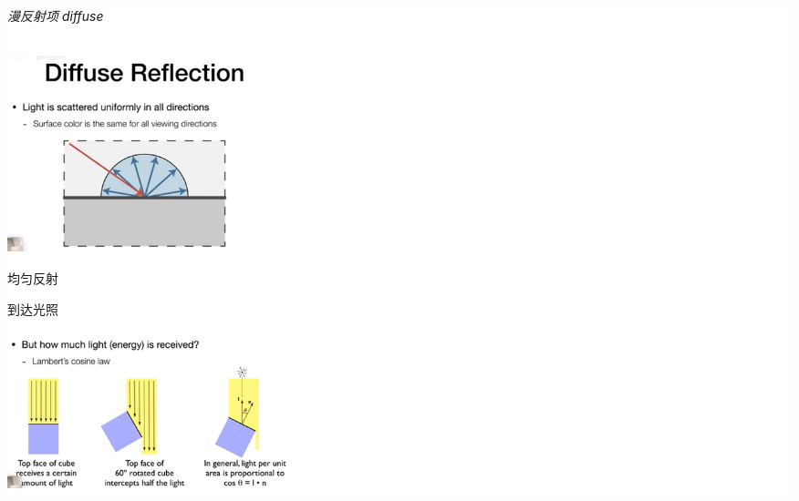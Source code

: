 ###### 漫反射项 diffuse

<img src="images/image-20250201184850790.png" alt="image-20250201184850790" style="zoom: 33%;" />

均匀反射

到达光照

<img src="images/image-20250201184932742.png" alt="image-20250201184932742" style="zoom:33%;" />
